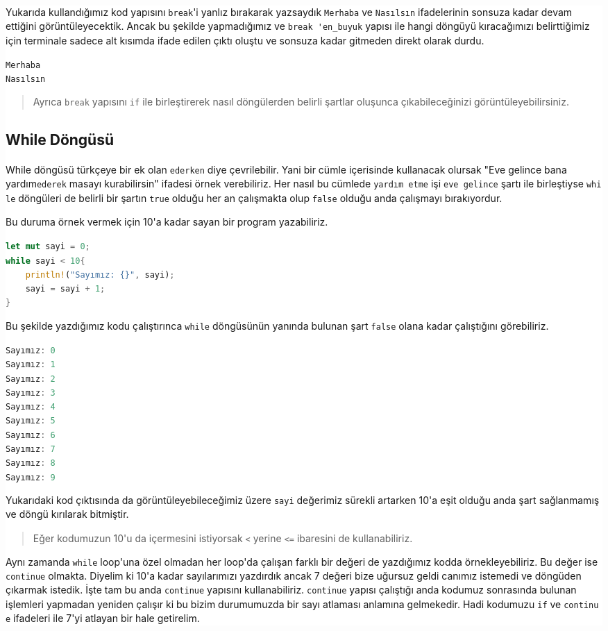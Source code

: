 Yukarıda kullandığımız kod yapısını `break`'i yanlız bırakarak yazsaydık `Merhaba` ve `Nasılsın` ifadelerinin sonsuza kadar devam ettiğini görüntüleyecektik. Ancak bu şekilde yapmadığımız ve `break 'en_buyuk` yapısı ile hangi döngüyü kıracağımızı belirttiğimiz için terminale sadece alt kısımda ifade edilen çıktı oluştu ve sonsuza kadar gitmeden direkt olarak durdu.

```
Merhaba
Nasılsın
```

> Ayrıca `break` yapısını `if` ile birleştirerek nasıl döngülerden belirli şartlar oluşunca çıkabileceğinizi görüntüleyebilirsiniz.

## While Döngüsü

While döngüsü türkçeye bir ek olan `ederken` diye çevrilebilir. Yani bir cümle içerisinde kullanacak olursak "Eve gelince bana yardım`ederek` masayı kurabilirsin" ifadesi örnek verebiliriz. Her nasıl bu cümlede `yardım etme` işi `eve gelince` şartı ile birleştiyse `while` döngüleri de belirli bir şartın `true` olduğu her an çalışmakta olup `false` olduğu anda çalışmayı bırakıyordur. 

Bu duruma örnek vermek için 10'a kadar sayan bir program yazabiliriz.

```Rust
let mut sayi = 0;
while sayi < 10{
    println!("Sayımız: {}", sayi);
    sayi = sayi + 1;
}
```
Bu şekilde yazdığımız kodu çalıştırınca `while` döngüsünün yanında bulunan şart `false` olana kadar çalıştığını görebiliriz.

```Rust
Sayımız: 0
Sayımız: 1
Sayımız: 2
Sayımız: 3
Sayımız: 4
Sayımız: 5
Sayımız: 6
Sayımız: 7
Sayımız: 8
Sayımız: 9
```

Yukarıdaki kod çıktısında da görüntüleyebileceğimiz üzere `sayi` değerimiz sürekli artarken 10'a eşit olduğu anda şart sağlanmamış ve döngü kırılarak bitmiştir. 

> Eğer kodumuzun 10'u da içermesini istiyorsak `<` yerine `<=` ibaresini de kullanabiliriz. 

Aynı zamanda `while` loop'una özel olmadan her loop'da çalışan farklı bir değeri de yazdığımız kodda örnekleyebiliriz. Bu değer ise `continue` olmakta. Diyelim ki 10'a kadar sayılarımızı yazdırdık ancak 7 değeri bize uğursuz geldi canımız istemedi ve döngüden çıkarmak istedik. İşte tam bu anda `continue` yapısını kullanabiliriz. `continue` yapısı çalıştığı anda kodumuz sonrasında bulunan işlemleri yapmadan yeniden çalışır ki bu bizim durumumuzda bir sayı atlaması anlamına gelmekedir. Hadi kodumuzu `if` ve `continue` ifadeleri ile 7'yi atlayan bir hale getirelim.
